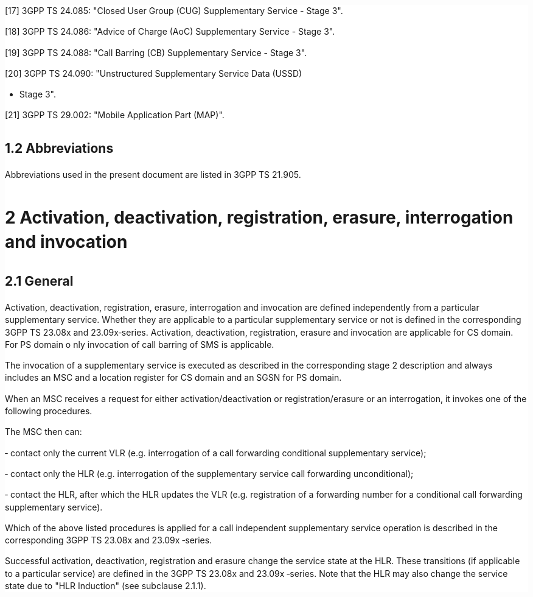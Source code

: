 \[17\] 3GPP TS 24.085: \"Closed User Group (CUG) Supplementary Service -
Stage 3\".

\[18\] 3GPP TS 24.086: \"Advice of Charge (AoC) Supplementary Service -
Stage 3\".

\[19\] 3GPP TS 24.088: \"Call Barring (CB) Supplementary Service - Stage
3\".

\[20\] 3GPP TS 24.090: \"Unstructured Supplementary Service Data (USSD)
- Stage 3\".

\[21\] 3GPP TS 29.002: \"Mobile Application Part (MAP)\".

1.2 Abbreviations
-----------------

Abbreviations used in the present document are listed in 3GPP TS 21.905.

2 Activation, deactivation, registration, erasure, interrogation and invocation
===============================================================================

2.1 General
-----------

Activation, deactivation, registration, erasure, interrogation and
invocation are defined independently from a particular supplementary
service. Whether they are applicable to a particular supplementary
service or not is defined in the corresponding 3GPP TS 23.08x and
23.09x‑series. Activation, deactivation, registration, erasure and
invocation are applicable for CS domain. For PS domain o nly invocation
of call barring of SMS is applicable.

The invocation of a supplementary service is executed as described in
the corresponding stage 2 description and always includes an MSC and a
location register for CS domain and an SGSN for PS domain.

When an MSC receives a request for either activation/deactivation or
registration/erasure or an interrogation, it invokes one of the
following procedures.

The MSC then can:

‑ contact only the current VLR (e.g. interrogation of a call forwarding
conditional supplementary service);

‑ contact only the HLR (e.g. interrogation of the supplementary service
call forwarding unconditional);

‑ contact the HLR, after which the HLR updates the VLR (e.g.
registration of a forwarding number for a conditional call forwarding
supplementary service).

Which of the above listed procedures is applied for a call independent
supplementary service operation is described in the corresponding 3GPP
TS 23.08x and 23.09x ‑series.

Successful activation, deactivation, registration and erasure change the
service state at the HLR. These transitions (if applicable to a
particular service) are defined in the 3GPP TS 23.08x and 23.09x
‑series. Note that the HLR may also change the service state due to
\"HLR Induction\" (see subclause 2.1.1).

